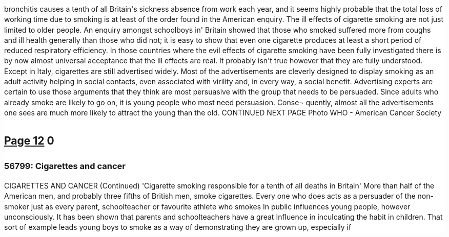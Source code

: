 bronchitis causes a tenth of all Britain's
sickness absence from work each
year, and it seems highly probable that
the total loss of working time due to
smoking is at least of the order found
in the American enquiry.
The ill effects of cigarette smoking
are not just limited to older people.
An enquiry amongst schoolboys in'
Britain showed that those who smoked
suffered more from coughs and ill
health generally than those who
did not; it is easy to show that even
one cigarette produces at least a
short period of reduced respiratory
efficiency.
In those countries where the evil
effects of cigarette smoking have been
fully investigated there is by now
almost universal acceptance that the
ill effects are real. It probably isn't
true however that they are fully
understood. Except in Italy, cigarettes
are still advertised widely. Most
of the advertisements are cleverly
designed to display smoking as an
adult activity helping in social contacts,
even associated with virility and, in
every way, a social benefit.
Advertising experts are certain to
use those arguments that they
think are most persuasive with the
group that needs to be persuaded.
Since adults who already smoke are
likely to go on, it is young people
who most need persuasion. Conse¬
quently, almost all the advertisements
one sees are much more likely to
attract the young than the old.
CONTINUED NEXT PAGE
Photo WHO - American Cancer Society

## [Page 12](https://demo.humlab.umu.se/courier/078255engo.pdf#page=12) 0

### 56799: Cigarettes and cancer

CIGARETTES AND CANCER (Continued)
'Cigarette smoking responsible for a tenth of all deaths in Britain'
More than half of the American men,
and probably three fifths of British
men, smoke cigarettes. Every one
who does acts as a persuader of the
non-smoker just as every parent,
schoolteacher or favourite athlete who
smokes In public influences young
people, however unconsciously.
It has been shown that parents and
schoolteachers have a great Influence
in inculcating the habit in children.
That sort of example leads young boys
to smoke as a way of demonstrating
they are grown up, especially if